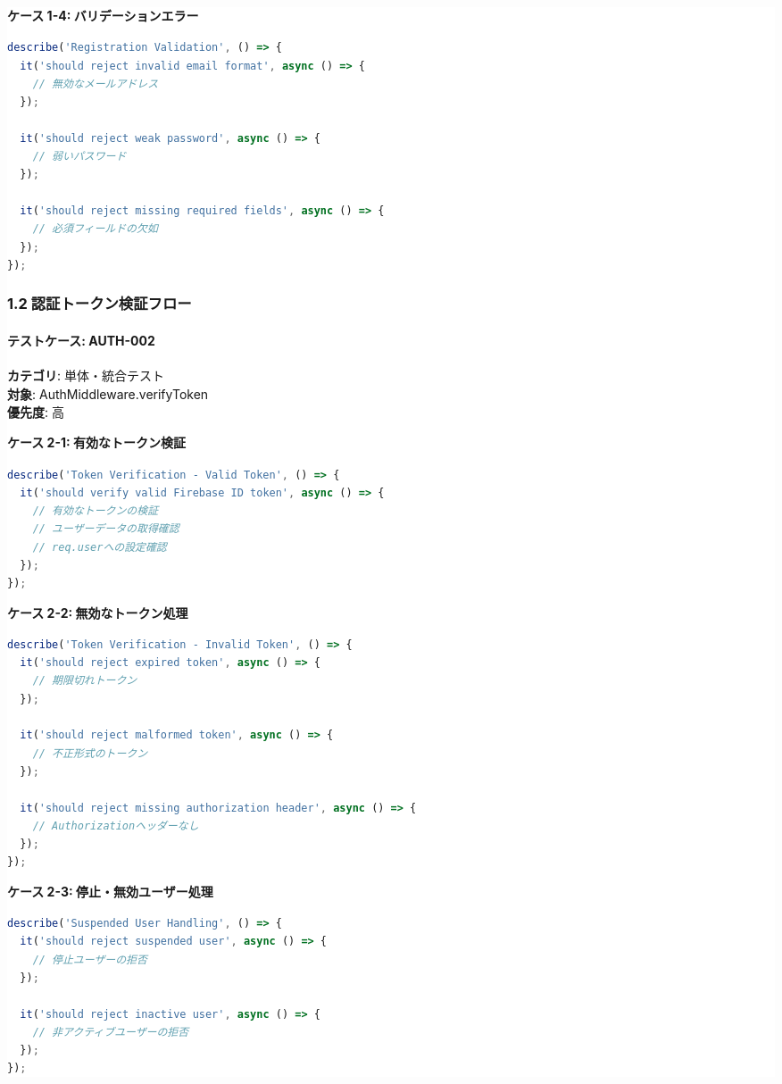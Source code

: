 **ケース 1-4: バリデーションエラー**
```typescript
describe('Registration Validation', () => {
  it('should reject invalid email format', async () => {
    // 無効なメールアドレス
  });
  
  it('should reject weak password', async () => {
    // 弱いパスワード
  });
  
  it('should reject missing required fields', async () => {
    // 必須フィールドの欠如
  });
});
```

### 1.2 認証トークン検証フロー

#### テストケース: AUTH-002
**カテゴリ**: 単体・統合テスト  
**対象**: AuthMiddleware.verifyToken  
**優先度**: 高

**ケース 2-1: 有効なトークン検証**
```typescript
describe('Token Verification - Valid Token', () => {
  it('should verify valid Firebase ID token', async () => {
    // 有効なトークンの検証
    // ユーザーデータの取得確認
    // req.userへの設定確認
  });
});
```

**ケース 2-2: 無効なトークン処理**
```typescript
describe('Token Verification - Invalid Token', () => {
  it('should reject expired token', async () => {
    // 期限切れトークン
  });
  
  it('should reject malformed token', async () => {
    // 不正形式のトークン
  });
  
  it('should reject missing authorization header', async () => {
    // Authorizationヘッダーなし
  });
});
```

**ケース 2-3: 停止・無効ユーザー処理**
```typescript
describe('Suspended User Handling', () => {
  it('should reject suspended user', async () => {
    // 停止ユーザーの拒否
  });
  
  it('should reject inactive user', async () => {
    // 非アクティブユーザーの拒否
  });
});
```
